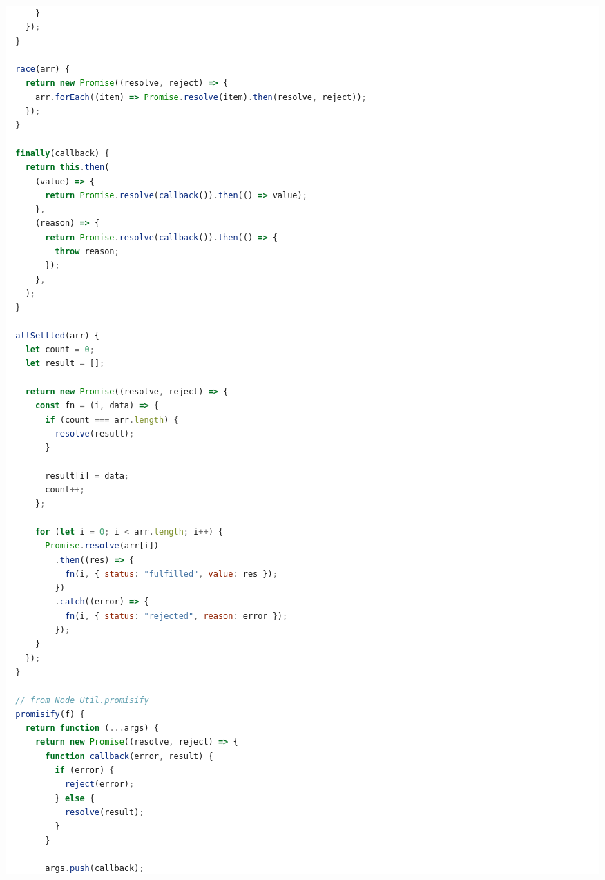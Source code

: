```js
      }
    });
  }

  race(arr) {
    return new Promise((resolve, reject) => {
      arr.forEach((item) => Promise.resolve(item).then(resolve, reject));
    });
  }

  finally(callback) {
    return this.then(
      (value) => {
        return Promise.resolve(callback()).then(() => value);
      },
      (reason) => {
        return Promise.resolve(callback()).then(() => {
          throw reason;
        });
      },
    );
  }

  allSettled(arr) {
    let count = 0;
    let result = [];

    return new Promise((resolve, reject) => {
      const fn = (i, data) => {
        if (count === arr.length) {
          resolve(result);
        }

        result[i] = data;
        count++;
      };

      for (let i = 0; i < arr.length; i++) {
        Promise.resolve(arr[i])
          .then((res) => {
            fn(i, { status: "fulfilled", value: res });
          })
          .catch((error) => {
            fn(i, { status: "rejected", reason: error });
          });
      }
    });
  }

  // from Node Util.promisify
  promisify(f) {
    return function (...args) {
      return new Promise((resolve, reject) => {
        function callback(error, result) {
          if (error) {
            reject(error);
          } else {
            resolve(result);
          }
        }

        args.push(callback);

```